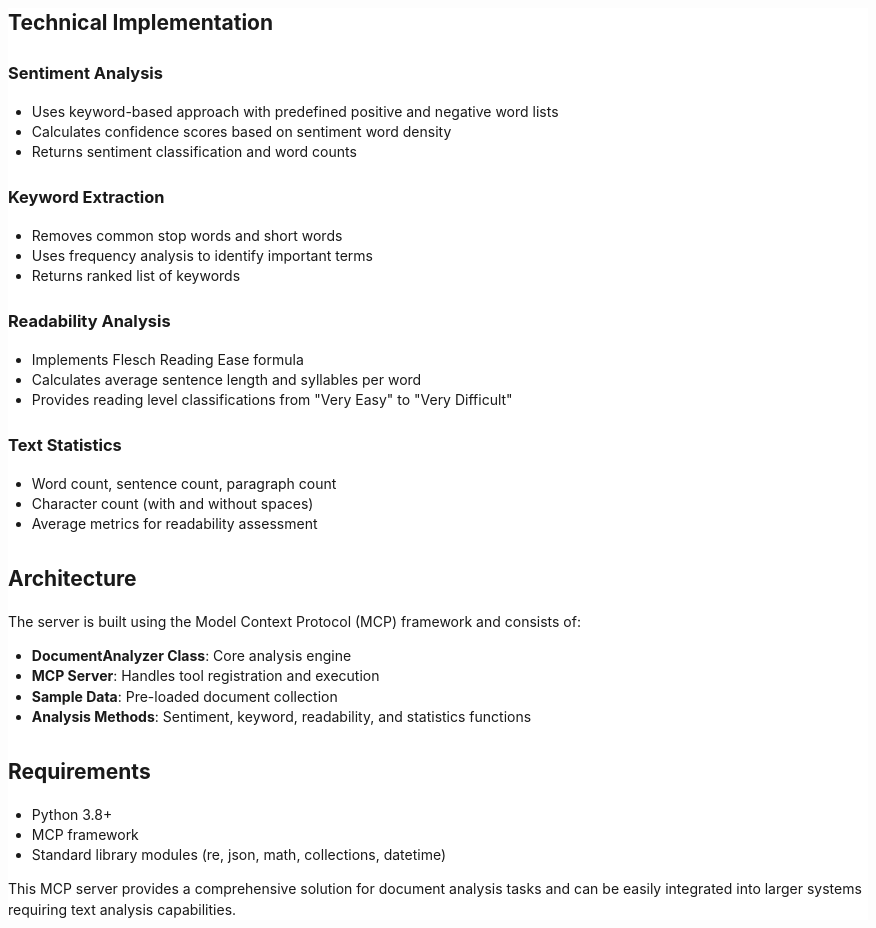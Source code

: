## Technical Implementation

### Sentiment Analysis
- Uses keyword-based approach with predefined positive and negative word lists
- Calculates confidence scores based on sentiment word density
- Returns sentiment classification and word counts

### Keyword Extraction
- Removes common stop words and short words
- Uses frequency analysis to identify important terms
- Returns ranked list of keywords

### Readability Analysis
- Implements Flesch Reading Ease formula
- Calculates average sentence length and syllables per word
- Provides reading level classifications from "Very Easy" to "Very Difficult"

### Text Statistics
- Word count, sentence count, paragraph count
- Character count (with and without spaces)
- Average metrics for readability assessment

## Architecture

The server is built using the Model Context Protocol (MCP) framework and consists of:

- **DocumentAnalyzer Class**: Core analysis engine
- **MCP Server**: Handles tool registration and execution
- **Sample Data**: Pre-loaded document collection
- **Analysis Methods**: Sentiment, keyword, readability, and statistics functions

## Requirements

- Python 3.8+
- MCP framework
- Standard library modules (re, json, math, collections, datetime)

This MCP server provides a comprehensive solution for document analysis tasks and can be easily integrated into larger systems requiring text analysis capabilities.